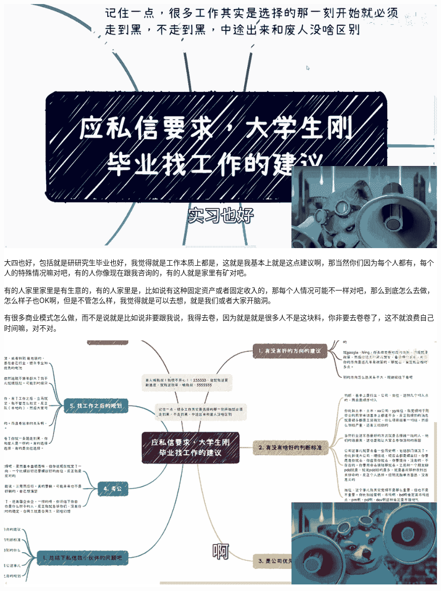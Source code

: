 ![](img/86561895364e6a68d893282b4a1cf356_28.png)

大四也好，包括就是研研究生毕业也好，我觉得就是工作本质上都是，这就是我基本上就是这点建议啊，那当然你们因为每个人都有，每个人的特殊情况嘛对吧，有的人你像现在跟我咨询的，有的人就是家里有矿对吧。

有的人家里家里是有生意的，有的人家里是，比如说有这种固定资产或者固定收入的，那每个人情况可能不一样对吧，那么到底怎么去做，怎么样子也OK啊，但是不管怎么样，我觉得就是可以去想，就是我们或者大家开脑洞。

有很多商业模式怎么做，而不是说就是比如说非要跟我说，我得去卷，因为就是就是很多人不是这块料，你非要去卷卷了，这不就浪费自己时间嘛，对不对。



![](img/86561895364e6a68d893282b4a1cf356_30.png)
